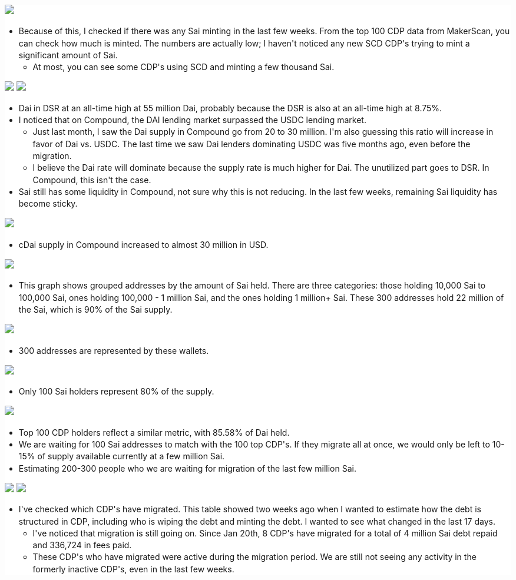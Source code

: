 ![](https://i.imgur.com/5H0J6CG.png)

* Because of this, I checked if there was any Sai minting in the last few weeks. From the top 100 CDP data from MakerScan, you can check how much is minted. The numbers are actually low; I haven't noticed any new SCD CDP's trying to mint a significant amount of Sai.
  * At most, you can see some CDP's using SCD and minting a few thousand Sai.

![](https://i.imgur.com/492UIdy.png) ![](https://i.imgur.com/xwyMoIo.png)

* Dai in DSR at an all-time high at 55 million Dai, probably because the DSR is also at an all-time high at 8.75%.
* I noticed that on Compound, the DAI lending market surpassed the USDC lending market.
  * Just last month, I saw the Dai supply in Compound go from 20 to 30 million. I'm also guessing this ratio will increase in favor of Dai vs. USDC. The last time we saw Dai lenders dominating USDC was five months ago, even before the migration.
  * I believe the Dai rate will dominate because the supply rate is much higher for Dai. The unutilized part goes to DSR. In Compound, this isn't the case.
* Sai still has some liquidity in Compound, not sure why this is not reducing. In the last few weeks, remaining Sai liquidity has become sticky.

![](https://i.imgur.com/dbiHkqu.png)

* cDai supply in Compound increased to almost 30 million in USD.

![](https://i.imgur.com/vrT9rzR.png)

* This graph shows grouped addresses by the amount of Sai held. There are three categories: those holding 10,000 Sai to 100,000 Sai, ones holding 100,000 - 1 million Sai, and the ones holding 1 million+ Sai. These 300 addresses hold 22 million of the Sai, which is 90% of the Sai supply.

![](https://i.imgur.com/B19IRn0.png)

* 300 addresses are represented by these wallets.

![](https://i.imgur.com/RqM5LzH.png)

* Only 100 Sai holders represent 80% of the supply.

![](https://i.imgur.com/XVDaZV0.png)

* Top 100 CDP holders reflect a similar metric, with 85.58% of Dai held.
* We are waiting for 100 Sai addresses to match with the 100 top CDP's. If they migrate all at once, we would only be left to 10-15% of supply available currently at a few million Sai.
* Estimating 200-300 people who we are waiting for migration of the last few million Sai.

![](https://i.imgur.com/87pycIr.png) ![](https://i.imgur.com/MOjivrx.png)

* I've checked which CDP's have migrated. This table showed two weeks ago when I wanted to estimate how the debt is structured in CDP, including who is wiping the debt and minting the debt. I wanted to see what changed in the last 17 days.
  * I've noticed that migration is still going on. Since Jan 20th, 8 CDP's have migrated for a total of 4 million Sai debt repaid and 336,724 in fees paid.
  * These CDP's who have migrated were active during the migration period. We are still not seeing any activity in the formerly inactive CDP's, even in the last few weeks.
